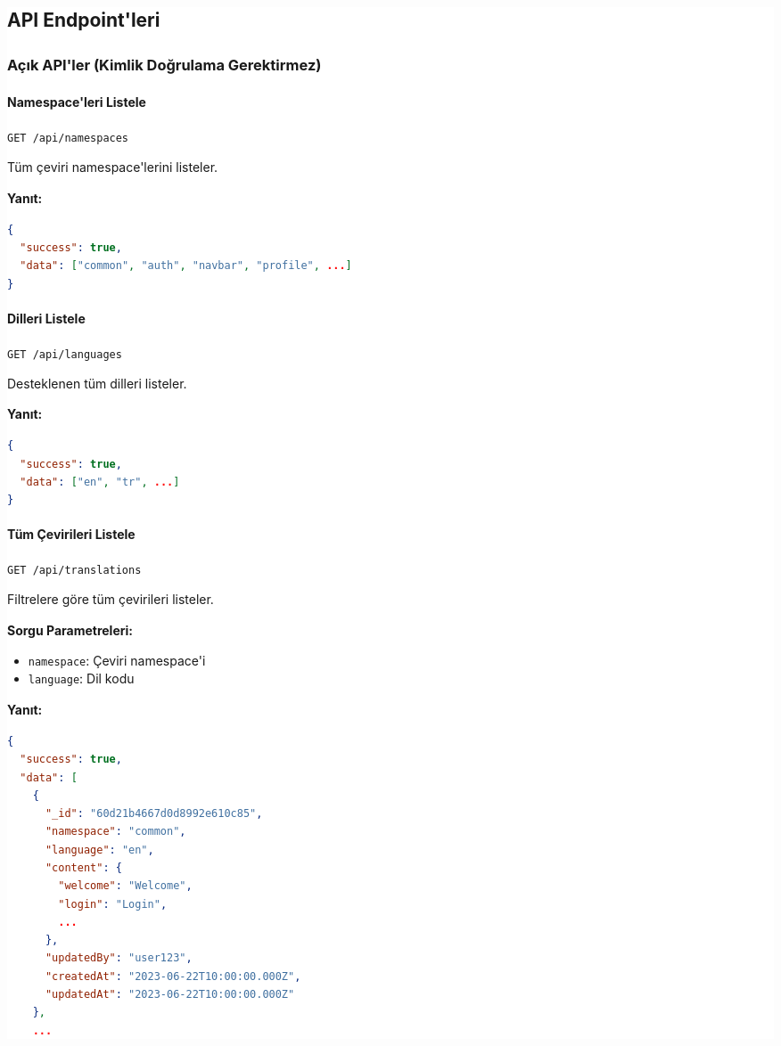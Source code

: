 ## API Endpoint'leri

### Açık API'ler (Kimlik Doğrulama Gerektirmez)

#### Namespace'leri Listele

```
GET /api/namespaces
```

Tüm çeviri namespace'lerini listeler.

**Yanıt:**

```json
{
  "success": true,
  "data": ["common", "auth", "navbar", "profile", ...]
}
```

#### Dilleri Listele

```
GET /api/languages
```

Desteklenen tüm dilleri listeler.

**Yanıt:**

```json
{
  "success": true,
  "data": ["en", "tr", ...]
}
```

#### Tüm Çevirileri Listele

```
GET /api/translations
```

Filtrelere göre tüm çevirileri listeler.

**Sorgu Parametreleri:**

- `namespace`: Çeviri namespace'i
- `language`: Dil kodu

**Yanıt:**

```json
{
  "success": true,
  "data": [
    {
      "_id": "60d21b4667d0d8992e610c85",
      "namespace": "common",
      "language": "en",
      "content": {
        "welcome": "Welcome",
        "login": "Login",
        ...
      },
      "updatedBy": "user123",
      "createdAt": "2023-06-22T10:00:00.000Z",
      "updatedAt": "2023-06-22T10:00:00.000Z"
    },
    ...
```